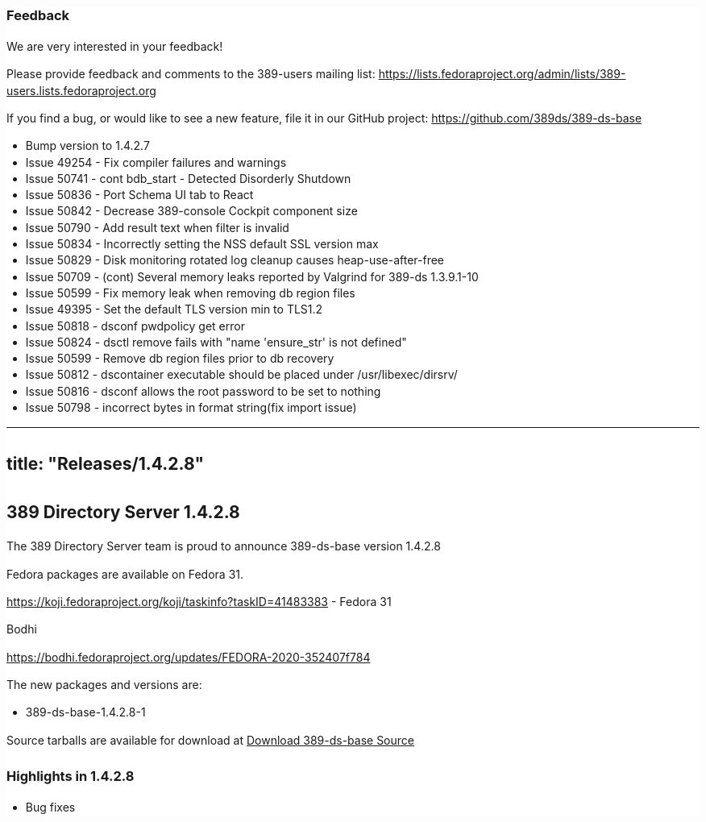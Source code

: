 
### Feedback

We are very interested in your feedback!

Please provide feedback and comments to the 389-users mailing list: <https://lists.fedoraproject.org/admin/lists/389-users.lists.fedoraproject.org>

If you find a bug, or would like to see a new feature, file it in our GitHub project: <https://github.com/389ds/389-ds-base>

- Bump version to 1.4.2.7
- Issue 49254 - Fix compiler failures and warnings
- Issue 50741 - cont bdb_start - Detected Disorderly Shutdown
- Issue 50836 - Port Schema UI tab to React
- Issue 50842 - Decrease 389-console Cockpit component size
- Issue 50790 - Add result text when filter is invalid
- Issue 50834 - Incorrectly setting the NSS default SSL version max
- Issue 50829 - Disk monitoring rotated log cleanup causes heap-use-after-free
- Issue 50709 - (cont) Several memory leaks reported by Valgrind for 389-ds 1.3.9.1-10
- Issue 50599 - Fix memory leak when removing db region files
- Issue 49395 - Set the default TLS version min to TLS1.2
- Issue 50818 - dsconf pwdpolicy get error
- Issue 50824 - dsctl remove fails with "name 'ensure_str' is not defined"
- Issue 50599 - Remove db region files prior to db recovery
- Issue 50812 - dscontainer executable should be placed under /usr/libexec/dirsrv/
- Issue 50816 - dsconf allows the root password to be set to nothing
- Issue 50798 - incorrect bytes in format string(fix import issue)


---
title: "Releases/1.4.2.8"
---

389 Directory Server 1.4.2.8
-----------------------------

The 389 Directory Server team is proud to announce 389-ds-base version 1.4.2.8

Fedora packages are available on Fedora 31.

<https://koji.fedoraproject.org/koji/taskinfo?taskID=41483383> - Fedora 31

Bodhi

<https://bodhi.fedoraproject.org/updates/FEDORA-2020-352407f784>

The new packages and versions are:

- 389-ds-base-1.4.2.8-1

Source tarballs are available for download at [Download 389-ds-base Source](https://releases.pagure.org/389-ds-base/389-ds-base-1.4.2.8.tar.bz2)

### Highlights in 1.4.2.8

- Bug fixes
